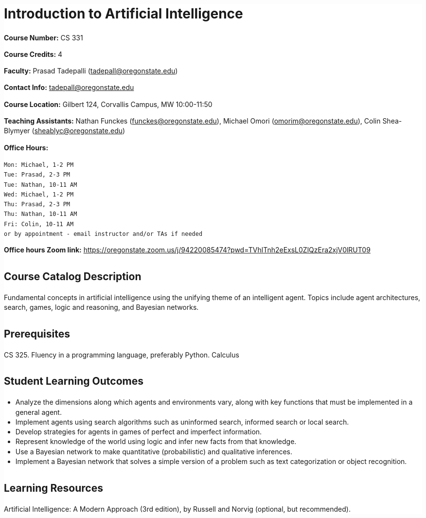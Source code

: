 # Introduction to Artificial Intelligence   

**Course Number:** CS 331                                            

**Course Credits:** 4                                                        

**Faculty:**  Prasad Tadepalli (tadepall@oregonstate.edu)

**Contact Info:** tadepall@oregonstate.edu

**Course Location:** Gilbert 124, Corvallis Campus, MW 10:00-11:50

**Teaching Assistants:** Nathan Funckes (funckes@oregonstate.edu), Michael Omori (omorim@oregonstate.edu), Colin Shea-Blymyer (sheablyc@oregonstate.edu)

**Office Hours:** 

    Mon: Michael, 1-2 PM
    Tue: Prasad, 2-3 PM
    Tue: Nathan, 10-11 AM
    Wed: Michael, 1-2 PM
    Thu: Prasad, 2-3 PM
    Thu: Nathan, 10-11 AM
    Fri: Colin, 10-11 AM
    or by appointment - email instructor and/or TAs if needed

**Office hours Zoom link:** https://oregonstate.zoom.us/j/94220085474?pwd=TVhlTnh2eExsL0ZlQzEra2xjV0lRUT09

## Course Catalog Description 
Fundamental concepts in artificial intelligence using the unifying theme of an intelligent agent. Topics include agent architectures, search, games, logic and reasoning, and Bayesian networks.

## Prerequisites
CS 325. Fluency in a programming language, preferably Python. Calculus

 ## Student Learning Outcomes

* Analyze the dimensions along which agents and environments vary, along with key functions that must be implemented in a general agent.
* Implement agents using search algorithms such as uninformed search, informed search or local search.
* Develop strategies for agents in games of perfect and imperfect information.
* Represent knowledge of the world using logic and infer new facts from that knowledge.
* Use a Bayesian network to make quantitative (probabilistic) and qualitative inferences.
* Implement a Bayesian network that solves a simple version of a problem such as text categorization or object recognition.

## Learning Resources

Artificial Intelligence: A Modern Approach (3rd edition), by Russell and Norvig (optional, but recommended).
